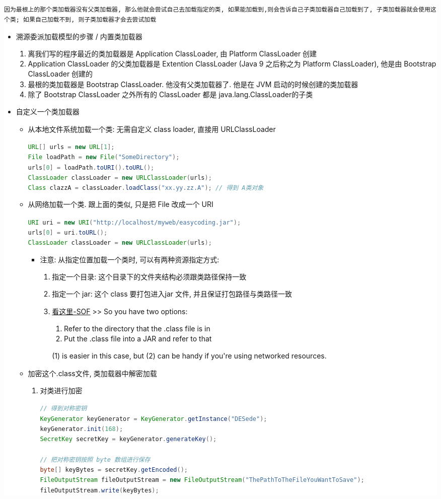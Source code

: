     因为最根上的那个类加载器没有父类加载器, 那么他就会尝试自己去加载指定的类, 如果能加载到,则会告诉自己子类加载器自己加载到了, 子类加载器就会使用这个类; 如果自己加载不到, 则子类加载器才会去尝试加载

  - 溯源委派加载模型的步骤 / 内置类加载器

    1. 离我们写的程序最近的类加载器是 Application ClassLoader, 由 Platform ClassLoader 创建
    2. Application ClassLoader 的父类加载器是 Extention ClassLoader (Java 9 之后称之为 Platform ClassLoader), 他是由 Bootstrap ClassLoader 创建的
    3. 最根的类加载器是 Bootstrap ClassLoader. 他没有父类加载器了. 他是在 JVM 启动的时候创建的类加载器
    4. 除了 Bootstrap ClassLoader 之外所有的 ClassLoader 都是 java.lang.ClassLoader的子类

  - 自定义一个类加载器

    - 从本地文件系统加载一个类: 无需自定义 class loader, 直接用 URLClassLoader

      ```java
      URL[] urls = new URL[1];
      File loadPath = new File("SomeDirectory");
      urls[0] = loadPath.toURI().toURL();
      ClassLoader classLoader = new URLClassLoader(urls);
      Class clazzA = classLoader.loadClass("xx.yy.zz.A"); // 得到 A类对象
      ```

    - 从网络加载一个类. 跟上面的类似, 只是把 File 改成一个 URI

      ```java
      URI uri = new URI("http://localhost/myweb/easycoding.jar");
      urls[0] = uri.toURL();
      ClassLoader classLoader = new URLClassLoader(urls);
      ```

      - 注意: 从指定位置加载一个类时, 可以有两种资源指定方式:

        1. 指定一个目录: 这个目录下的文件夹结构必须跟类路径保持一致

        2. 指定一个 jar: 这个 class 要打包进入jar 文件, 并且保证打包路径与类路径一致

        3. [看这里-SOF](https://stackoverflow.com/a/738422/853191) >> So you have two options:

           1. Refer to the directory that the .class file is in
           2. Put the .class file into a JAR and refer to that

           (1) is easier in this case, but (2) can be handy if you're using networked resources.

    - 加密这个.class文件, 类加载器中解密加载

      1. 对类进行加密

         ```java
         // 得到对称密钥
         KeyGenerator keyGenerator = KeyGenerator.getInstance("DESede");
         keyGenerator.init(168);
         SecretKey secretKey = keyGenerator.generateKey();
         
         // 把对称密钥按照 byte 数组进行保存
         byte[] keyBytes = secretKey.getEncoded();
         FileOutputStream fileOutputStream = new FileOutputStream("ThePathToTheFileYouWantToSave");
         fileOutputStream.write(keyBytes);
         